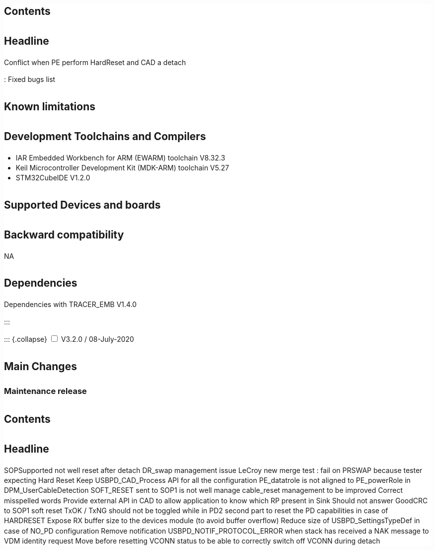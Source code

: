 
## Contents

  Headline
  --------
  Conflict when PE perform HardReset and CAD a detach
  
  : Fixed bugs list


## Known limitations

## Development Toolchains and Compilers

- IAR Embedded Workbench for ARM (EWARM) toolchain V8.32.3
- Keil Microcontroller Development Kit (MDK-ARM) toolchain V5.27
- STM32CubeIDE V1.2.0

## Supported Devices and boards

## Backward compatibility

NA

## Dependencies

Dependencies with TRACER_EMB V1.4.0

</div>
:::

::: {.collapse}
<input type="checkbox" id="collapse-section26" aria-hidden="true">
<label for="collapse-section26" aria-hidden="true">V3.2.0 / 08-July-2020</label>
<div>

## Main Changes

### Maintenance release


## Contents

  Headline
  --------
  SOPSupported not well reset after detach
  DR_swap management issue
  LeCroy new merge test : fail on PRSWAP because tester expecting Hard Reset
  Keep USBPD_CAD_Process API for all the configuration
  PE_datatrole is not aligned to PE_powerRole in DPM_UserCableDetection
  SOFT_RESET sent to SOP1 is not well manage
  cable_reset management to be improved
  Correct misspelled words
  Provide external API in CAD to allow application to know which RP present in Sink
  Should not answer GoodCRC to SOP1 soft reset
  TxOK / TxNG should not be toggled while in PD2 second part to reset the PD capabilities in case of HARDRESET
  Expose RX buffer size to the devices module (to avoid buffer overflow)
  Reduce size of USBPD_SettingsTypeDef in case of NO_PD configuration
  Remove notification USBPD_NOTIF_PROTOCOL_ERROR when stack has received a NAK message to VDM identity request
  Move before resetting VCONN status to be able to correctly switch off VCONN during detach